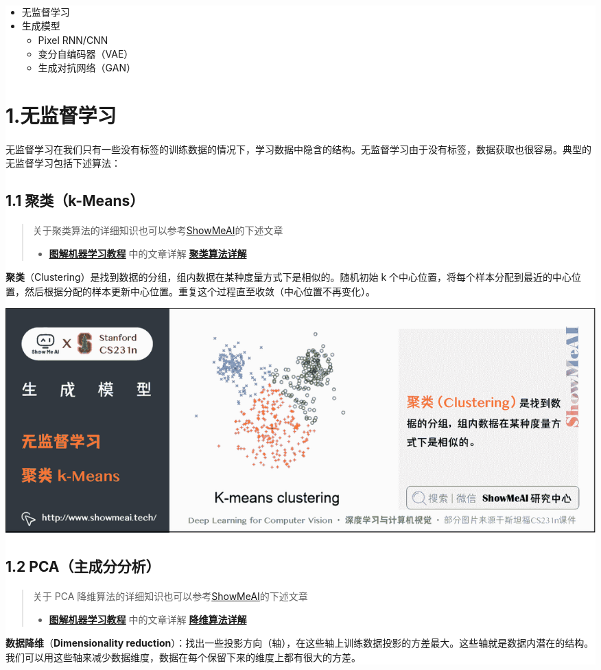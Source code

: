 *   无监督学习
*   生成模型
    *   Pixel RNN/CNN
    *   变分自编码器（VAE）
    *   生成对抗网络（GAN）

# 1.无监督学习

无监督学习在我们只有一些没有标签的训练数据的情况下，学习数据中隐含的结构。无监督学习由于没有标签，数据获取也很容易。典型的无监督学习包括下述算法：

## 1.1 聚类（k-Means）

> 关于聚类算法的详细知识也可以参考[ShowMeAI](http://www.showmeai.tech/)的下述文章
> 
> *   [**图解机器学习教程**](http://www.showmeai.tech/tutorials/34) 中的文章详解 [**聚类算法详解**](http://www.showmeai.tech/article-detail/197)

**聚类**（Clustering）是找到数据的分组，组内数据在某种度量方式下是相似的。随机初始 k 个中心位置，将每个样本分配到最近的中心位置，然后根据分配的样本更新中心位置。重复这个过程直至收敛（中心位置不再变化）。

![无监督学习; 聚类 k-Means](img/0768f7c9ccc605f6431bc162b279f1ab.png)

## 1.2 PCA（主成分分析）

> 关于 PCA 降维算法的详细知识也可以参考[ShowMeAI](http://www.showmeai.tech/)的下述文章
> 
> *   [**图解机器学习教程**](http://www.showmeai.tech/tutorials/34) 中的文章详解 [**降维算法详解**](http://www.showmeai.tech/article-detail/198)

**数据降维**（**Dimensionality reduction**）：找出一些投影方向（轴），在这些轴上训练数据投影的方差最大。这些轴就是数据内潜在的结构。我们可以用这些轴来减少数据维度，数据在每个保留下来的维度上都有很大的方差。
